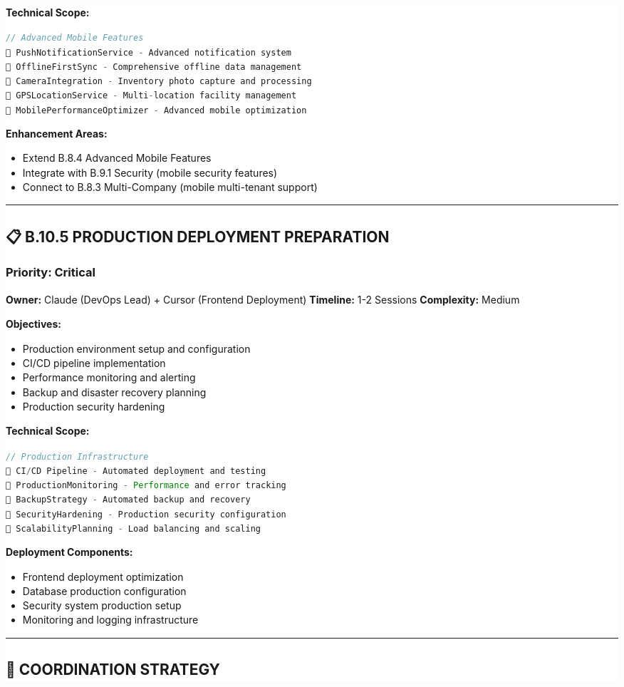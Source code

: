 **Technical Scope:**

```typescript
// Advanced Mobile Features
🔄 PushNotificationService - Advanced notification system
🔄 OfflineFirstSync - Comprehensive offline data management
🔄 CameraIntegration - Inventory photo capture and processing
🔄 GPSLocationService - Multi-location facility management
🔄 MobilePerformanceOptimizer - Advanced mobile optimization
```

**Enhancement Areas:**

- Extend B.8.4 Advanced Mobile Features
- Integrate with B.9.1 Security (mobile security features)
- Connect to B.8.3 Multi-Company (mobile multi-tenant support)

---

## 📋 **B.10.5 PRODUCTION DEPLOYMENT PREPARATION**

### **Priority: Critical**

**Owner:** Claude (DevOps Lead) + Cursor (Frontend Deployment)
**Timeline:** 1-2 Sessions
**Complexity:** Medium

**Objectives:**

- Production environment setup and configuration
- CI/CD pipeline implementation
- Performance monitoring and alerting
- Backup and disaster recovery planning
- Production security hardening

**Technical Scope:**

```typescript
// Production Infrastructure
🔄 CI/CD Pipeline - Automated deployment and testing
🔄 ProductionMonitoring - Performance and error tracking
🔄 BackupStrategy - Automated backup and recovery
🔄 SecurityHardening - Production security configuration
🔄 ScalabilityPlanning - Load balancing and scaling
```

**Deployment Components:**

- Frontend deployment optimization
- Database production configuration
- Security system production setup
- Monitoring and logging infrastructure

---

## 🚀 **COORDINATION STRATEGY**
